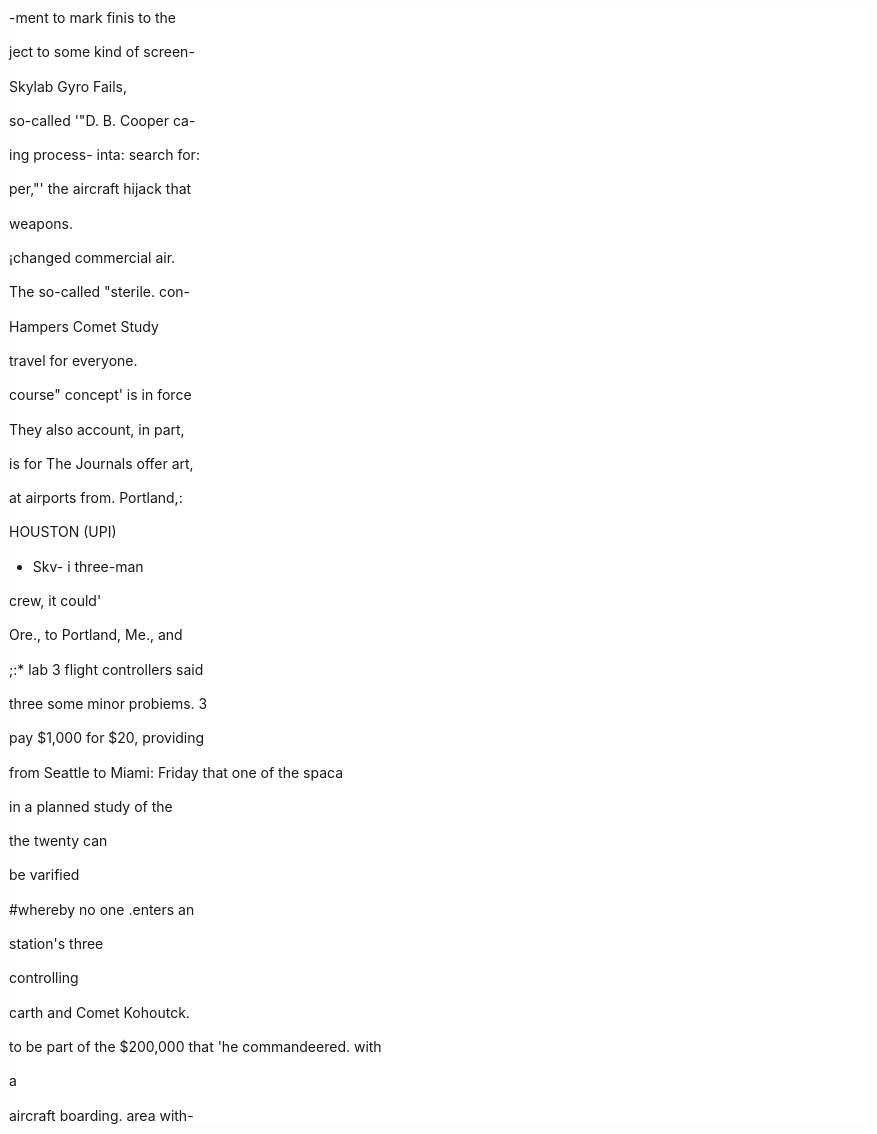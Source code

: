 -ment to mark finis to the

ject to some kind of screen-

Skylab Gyro Fails,

so-called '"D. B. Cooper ca-

ing process- inta: search for:

per,"' the aircraft hijack that

weapons.

¡changed commercial air.

The so-called "sterile. con-

Hampers Comet Study

travel for everyone.

course" concept' is in force

They also account, in part,

is for The Journals offer art,

at airports from. Portland,:

HOUSTON (UPI)

- Skv- i three-man

crew, it could'

Ore., to Portland, Me., and

;:* lab 3 flight controllers said

three some minor probiems. 3

pay $1,000 for $20, providing

from Seattle to Miami: Friday that one of the spaca

in a planned study of the

the twenty can

be varified

#whereby no one .enters an

station's three

controlling

carth and Comet Kohoutck.

to be part of the $200,000 that 'he commandeered. with

a

aircraft boarding. area with-
